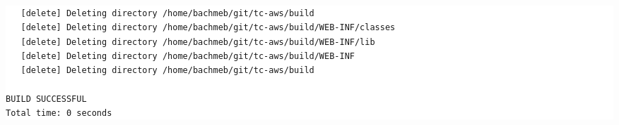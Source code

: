 ```
   [delete] Deleting directory /home/bachmeb/git/tc-aws/build
   [delete] Deleting directory /home/bachmeb/git/tc-aws/build/WEB-INF/classes
   [delete] Deleting directory /home/bachmeb/git/tc-aws/build/WEB-INF/lib
   [delete] Deleting directory /home/bachmeb/git/tc-aws/build/WEB-INF
   [delete] Deleting directory /home/bachmeb/git/tc-aws/build

BUILD SUCCESSFUL
Total time: 0 seconds
```
